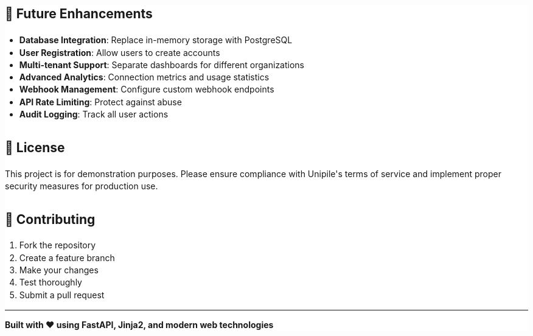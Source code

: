 ## 🔮 Future Enhancements

- **Database Integration**: Replace in-memory storage with PostgreSQL
- **User Registration**: Allow users to create accounts
- **Multi-tenant Support**: Separate dashboards for different organizations
- **Advanced Analytics**: Connection metrics and usage statistics
- **Webhook Management**: Configure custom webhook endpoints
- **API Rate Limiting**: Protect against abuse
- **Audit Logging**: Track all user actions

## 📄 License

This project is for demonstration purposes. Please ensure compliance with Unipile's terms of service and implement proper security measures for production use.

## 🤝 Contributing

1. Fork the repository
2. Create a feature branch
3. Make your changes
4. Test thoroughly
5. Submit a pull request

---

**Built with ❤️ using FastAPI, Jinja2, and modern web technologies**
